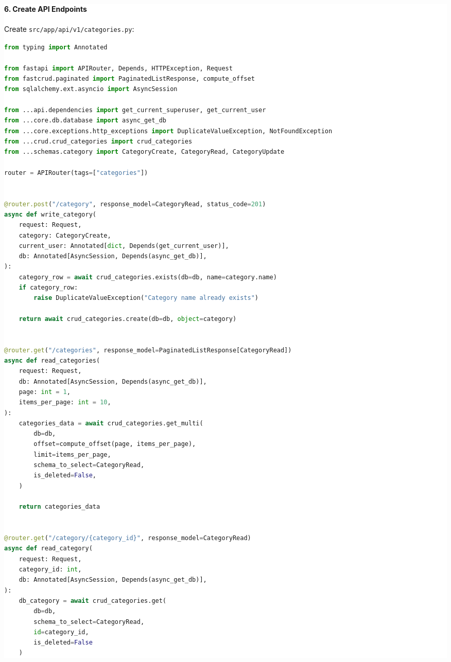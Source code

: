 #### 6. Create API Endpoints

Create `src/app/api/v1/categories.py`:

```python
from typing import Annotated

from fastapi import APIRouter, Depends, HTTPException, Request
from fastcrud.paginated import PaginatedListResponse, compute_offset
from sqlalchemy.ext.asyncio import AsyncSession

from ...api.dependencies import get_current_superuser, get_current_user
from ...core.db.database import async_get_db
from ...core.exceptions.http_exceptions import DuplicateValueException, NotFoundException
from ...crud.crud_categories import crud_categories
from ...schemas.category import CategoryCreate, CategoryRead, CategoryUpdate

router = APIRouter(tags=["categories"])


@router.post("/category", response_model=CategoryRead, status_code=201)
async def write_category(
    request: Request,
    category: CategoryCreate,
    current_user: Annotated[dict, Depends(get_current_user)],
    db: Annotated[AsyncSession, Depends(async_get_db)],
):
    category_row = await crud_categories.exists(db=db, name=category.name)
    if category_row:
        raise DuplicateValueException("Category name already exists")

    return await crud_categories.create(db=db, object=category)


@router.get("/categories", response_model=PaginatedListResponse[CategoryRead])
async def read_categories(
    request: Request,
    db: Annotated[AsyncSession, Depends(async_get_db)],
    page: int = 1,
    items_per_page: int = 10,
):
    categories_data = await crud_categories.get_multi(
        db=db,
        offset=compute_offset(page, items_per_page),
        limit=items_per_page,
        schema_to_select=CategoryRead,
        is_deleted=False,
    )

    return categories_data


@router.get("/category/{category_id}", response_model=CategoryRead)
async def read_category(
    request: Request,
    category_id: int,
    db: Annotated[AsyncSession, Depends(async_get_db)],
):
    db_category = await crud_categories.get(
        db=db, 
        schema_to_select=CategoryRead, 
        id=category_id,
        is_deleted=False
    )
```